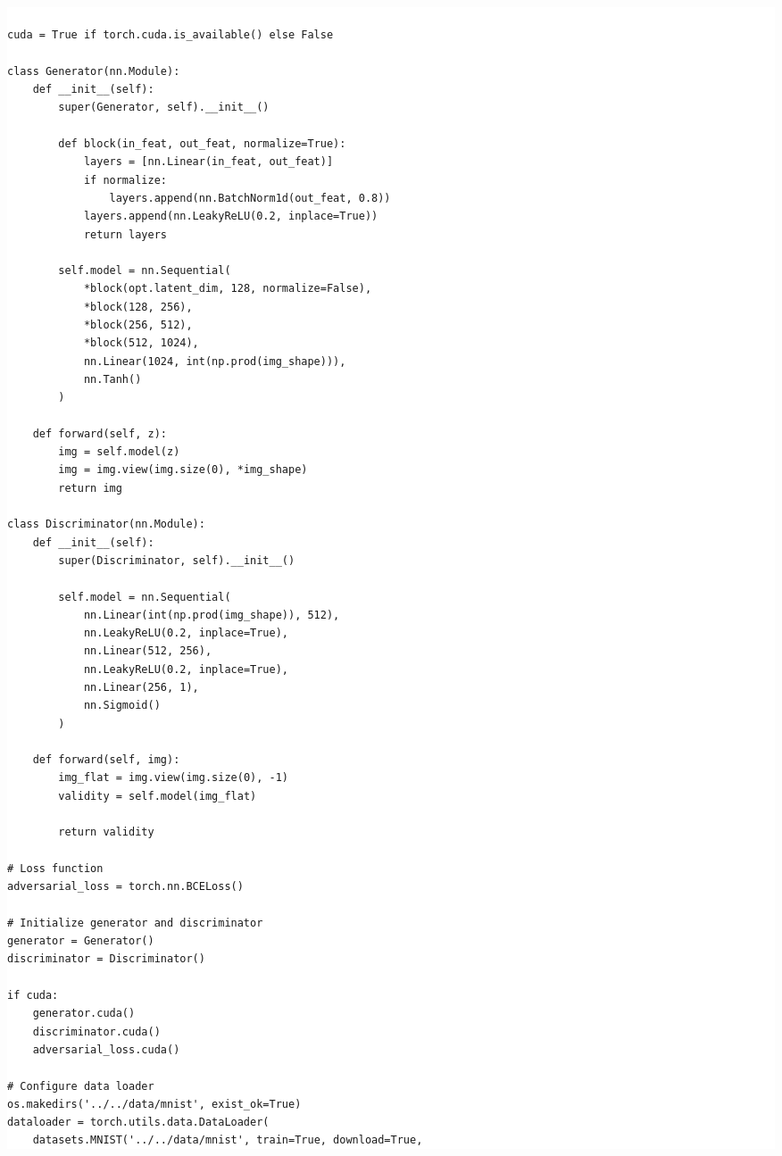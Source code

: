 ```

cuda = True if torch.cuda.is_available() else False

class Generator(nn.Module):
    def __init__(self):
        super(Generator, self).__init__()

        def block(in_feat, out_feat, normalize=True):
            layers = [nn.Linear(in_feat, out_feat)]
            if normalize:
                layers.append(nn.BatchNorm1d(out_feat, 0.8))
            layers.append(nn.LeakyReLU(0.2, inplace=True))
            return layers

        self.model = nn.Sequential(
            *block(opt.latent_dim, 128, normalize=False),
            *block(128, 256),
            *block(256, 512),
            *block(512, 1024),
            nn.Linear(1024, int(np.prod(img_shape))),
            nn.Tanh()
        )

    def forward(self, z):
        img = self.model(z)
        img = img.view(img.size(0), *img_shape)
        return img

class Discriminator(nn.Module):
    def __init__(self):
        super(Discriminator, self).__init__()

        self.model = nn.Sequential(
            nn.Linear(int(np.prod(img_shape)), 512),
            nn.LeakyReLU(0.2, inplace=True),
            nn.Linear(512, 256),
            nn.LeakyReLU(0.2, inplace=True),
            nn.Linear(256, 1),
            nn.Sigmoid()
        )

    def forward(self, img):
        img_flat = img.view(img.size(0), -1)
        validity = self.model(img_flat)

        return validity

# Loss function
adversarial_loss = torch.nn.BCELoss()

# Initialize generator and discriminator
generator = Generator()
discriminator = Discriminator()

if cuda:
    generator.cuda()
    discriminator.cuda()
    adversarial_loss.cuda()

# Configure data loader
os.makedirs('../../data/mnist', exist_ok=True)
dataloader = torch.utils.data.DataLoader(
    datasets.MNIST('../../data/mnist', train=True, download=True,
```